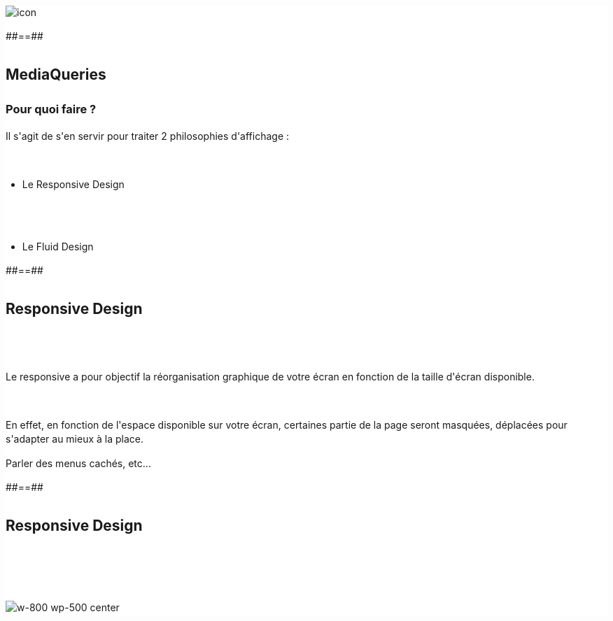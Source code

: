 ![icon](/assets/images/responsive-web-design.png)

##==##

## MediaQueries

### Pour quoi faire ?

Il s'agit de s'en servir pour traiter 2 philosophies d'affichage :  

<br>

* Le Responsive Design

<br><br>

* Le Fluid Design

<aside class="notes">

</aside>

<footer/>


##==##

## Responsive Design

<br><br>

Le responsive a pour objectif la réorganisation graphique de votre écran en fonction de la taille d'écran disponible.

<br>

En effet, en fonction de l'espace disponible sur votre écran, certaines partie de la page seront masquées, déplacées pour s'adapter au mieux à la place.



<aside class="notes">
Parler des menus cachés, etc...
</aside>

<footer/>

##==##

## Responsive Design

<br><br><br>

![w-800 wp-500 center](/assets/images/responsive-design-slide.jpg) 


<aside class="notes">

</aside>
